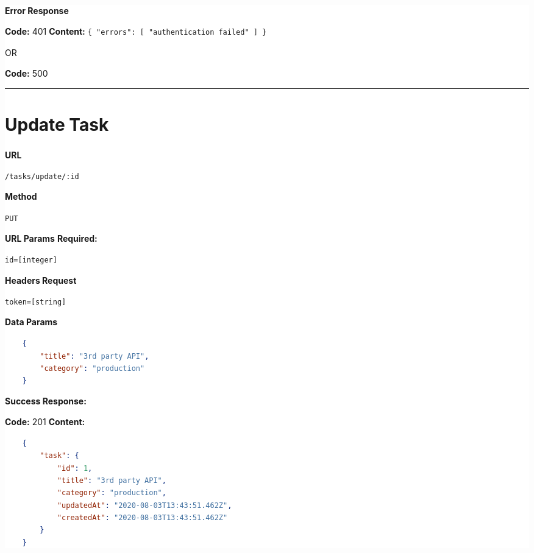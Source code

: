 **Error Response**

**Code:** 401
**Content:**
`
{
    "errors": [
        "authentication failed"
    ]
}
`

OR

**Code:** 500

*************

<h1>Update Task</h1>

**URL**

`/tasks/update/:id` 

**Method**

`PUT`

**URL Params**
**Required:**

`id=[integer]`

**Headers Request**

`token=[string]`

**Data Params**

```json
    {
        "title": "3rd party API",
        "category": "production"
    }
```

**Success Response:**

**Code:** 201
**Content:**

```json
    {
        "task": {
            "id": 1,
            "title": "3rd party API",
            "category": "production",
            "updatedAt": "2020-08-03T13:43:51.462Z",
            "createdAt": "2020-08-03T13:43:51.462Z"
        }
    }
```
